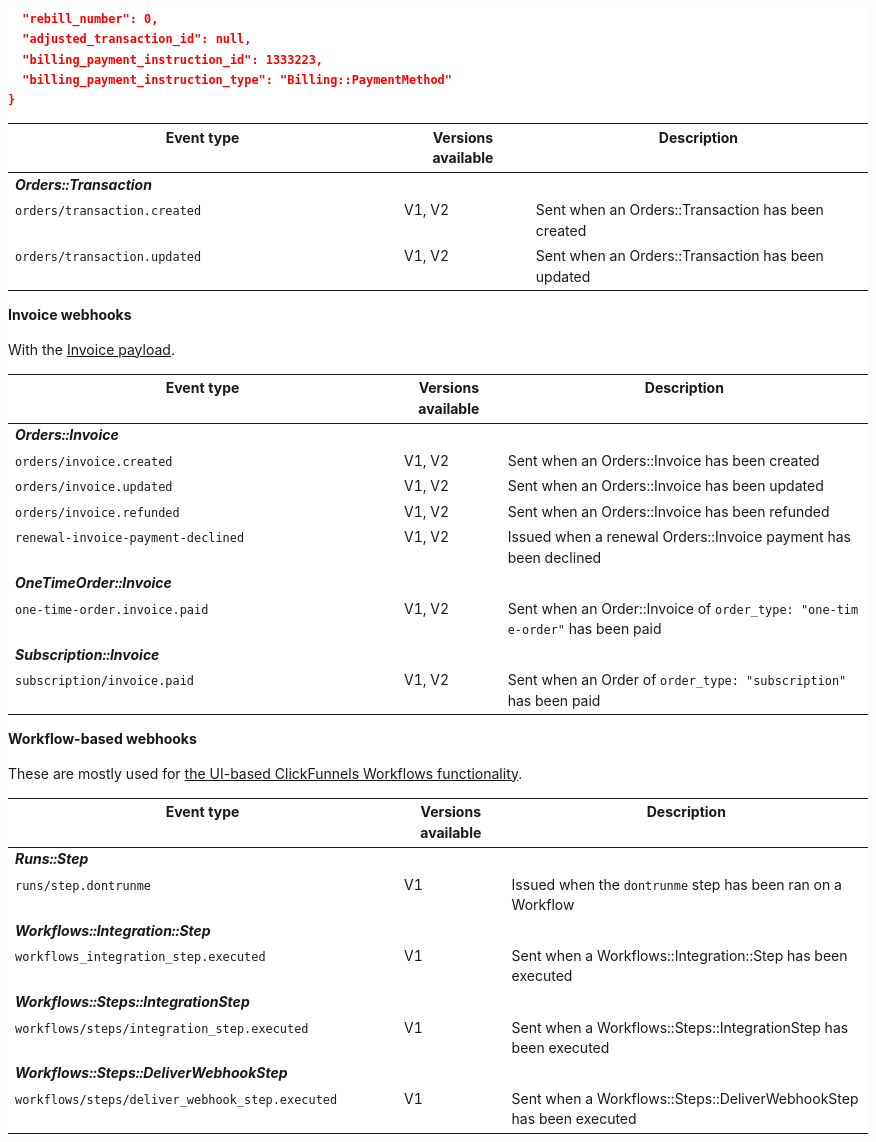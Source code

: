 ```json
  "rebill_number": 0,
  "adjusted_transaction_id": null,
  "billing_payment_instruction_id": 1333223,
  "billing_payment_instruction_type": "Billing::PaymentMethod"
}
```

| <div style="width:375px;">Event type</div>                            | Versions available | Description                                       | 
|---------------------------------------|--------------------|---------------------------------------------------|
| ***Orders::Transaction***                      |                    |                                                   |
| `orders/transaction.created`                   | V1, V2             | Sent when an Orders::Transaction has been created |
| `orders/transaction.updated`                   | V1, V2             | Sent when an Orders::Transaction has been updated |

**Invoice webhooks**

With the [Invoice payload](https://apidocs.myclickfunnels.com/tag/Orders::Invoice).

| <div style="width:375px;">Event type</div>   | Versions available   | Description                                                                 | 
|----------------------------------------------|----------------------|-----------------------------------------------------------------------------|
| ***Orders::Invoice***                        |                      |                                                                             |
| `orders/invoice.created`                     | V1, V2               | Sent when an Orders::Invoice has been created                               |
| `orders/invoice.updated`                     | V1, V2               | Sent when an Orders::Invoice has been updated                               |
| `orders/invoice.refunded`                    | V1, V2               | Sent when an Orders::Invoice has been refunded                              |
| `renewal-invoice-payment-declined`           | V1, V2               | Issued when a renewal Orders::Invoice payment has been declined             |
| ***OneTimeOrder::Invoice***                  |                      |                                                                             |
| `one-time-order.invoice.paid`                | V1, V2               | Sent when an Order::Invoice of `order_type: "one-time-order"` has been paid |
| ***Subscription::Invoice***                  |                      |                                                                             |
| `subscription/invoice.paid`                  | V1, V2               | Sent when an Order of `order_type: "subscription"` has been paid            |

**Workflow-based webhooks**

These are mostly used for [the UI-based ClickFunnels Workflows functionality](https://support.myclickfunnels.com/support/solutions/articles/150000156983-using-the-webhook-step-in-a-workflow).

| <div style="width:375px;">Event type</div>| Versions available | Description                                                        | 
|--------------------------------------------------|--------------------|--------------------------------------------------------------------| 
| ***Runs::Step***                                 |                    |                                                                    |
| `runs/step.dontrunme`                            | V1                 | Issued when the `dontrunme` step has been ran on a Workflow        |
| ***Workflows::Integration::Step***               |                    |                                                                    |
| `workflows_integration_step.executed`            | V1                 | Sent when a Workflows::Integration::Step has been executed         |
| ***Workflows::Steps::IntegrationStep***          |                    |                                                                    |
| `workflows/steps/integration_step.executed`      | V1                 | Sent when a Workflows::Steps::IntegrationStep has been executed    |
| ***Workflows::Steps::DeliverWebhookStep***       |                    |                                                                    |
| `workflows/steps/deliver_webhook_step.executed`  | V1                 | Sent when a Workflows::Steps::DeliverWebhookStep has been executed |
